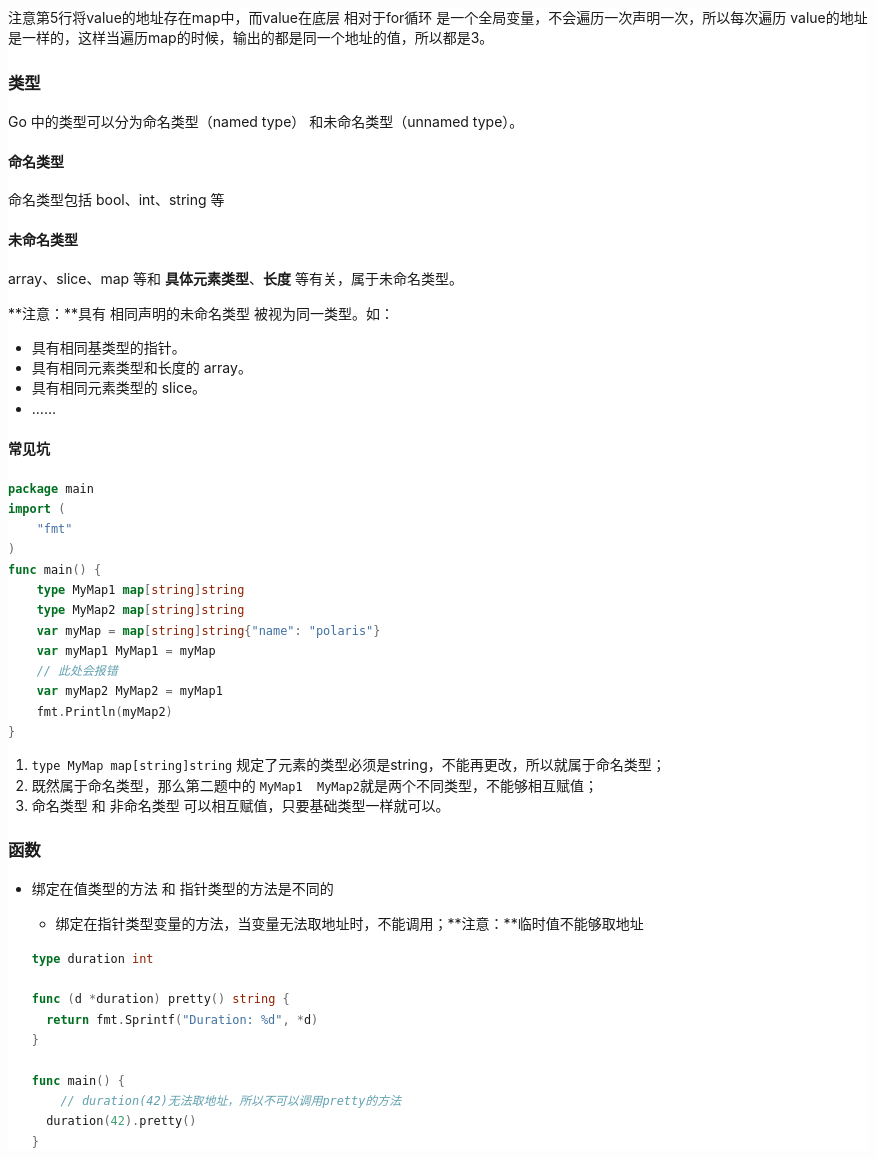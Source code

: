    注意第5行将value的地址存在map中，而value在底层 相对于for循环 是一个全局变量，不会遍历一次声明一次，所以每次遍历 value的地址 是一样的，这样当遍历map的时候，输出的都是同一个地址的值，所以都是3。



### 类型

Go 中的类型可以分为命名类型（named type） 和未命名类型（unnamed type）。

#### 命名类型

命名类型包括 bool、int、string 等

#### 未命名类型

 array、slice、map 等和 **具体元素类型**、**长度** 等有关，属于未命名类型。

**注意：**具有 相同声明的未命名类型 被视为同一类型。如：

- 具有相同基类型的指针。
- 具有相同元素类型和⻓度的 array。
- 具有相同元素类型的 slice。
- ……

#### 常见坑

```go
package main
import (
    "fmt"
)
func main() {
    type MyMap1 map[string]string
    type MyMap2 map[string]string
    var myMap = map[string]string{"name": "polaris"}
    var myMap1 MyMap1 = myMap
    // 此处会报错
    var myMap2 MyMap2 = myMap1
    fmt.Println(myMap2)
}
```

1. `type MyMap map[string]string`  规定了元素的类型必须是string，不能再更改，所以就属于命名类型；
2. 既然属于命名类型，那么第二题中的 `MyMap1  MyMap2`就是两个不同类型，不能够相互赋值；
3. 命名类型 和 非命名类型 可以相互赋值，只要基础类型一样就可以。



### 函数

- 绑定在值类型的方法 和 指针类型的方法是不同的

  - 绑定在指针类型变量的方法，当变量无法取地址时，不能调用；**注意：**临时值不能够取地址

  ```go
  type duration int
  
  func (d *duration) pretty() string {
  	return fmt.Sprintf("Duration: %d", *d)
  }
  
  func main() {
      // duration(42)无法取地址，所以不可以调用pretty的方法
  	duration(42).pretty()
  }
  ```
